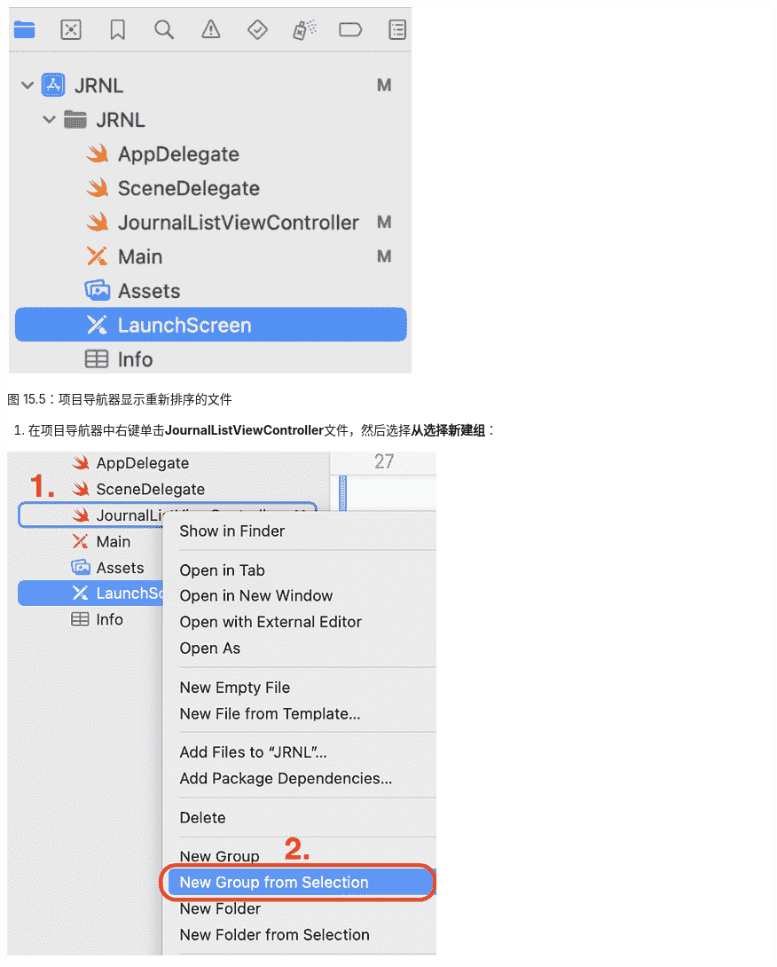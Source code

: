 ![](img/B31371_15_05.png)

图 15.5：项目导航器显示重新排序的文件

1.  在项目导航器中右键单击**JournalListViewController**文件，然后选择**从选择新建组**：

![](img/B31371_15_06.png)
